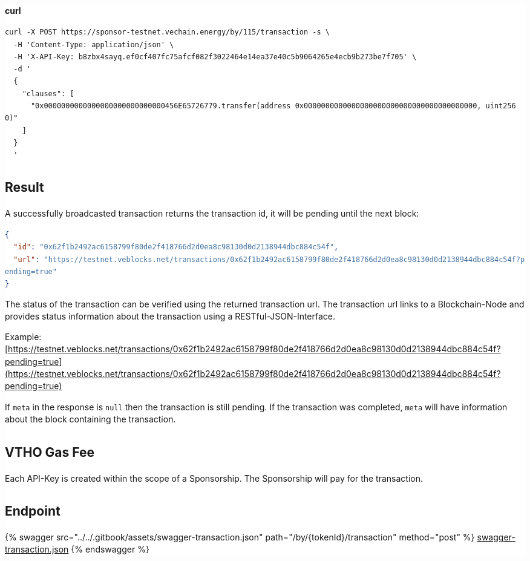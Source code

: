 **curl**

```shell
curl -X POST https://sponsor-testnet.vechain.energy/by/115/transaction -s \
  -H 'Content-Type: application/json' \
  -H 'X-API-Key: b8zbx4sayq.ef0cf407fc75afcf082f3022464e14ea37e40c5b9064265e4ecb9b273be7f705' \
  -d '
  {
    "clauses": [
      "0x0000000000000000000000000000456E65726779.transfer(address 0x0000000000000000000000000000000000000000, uint256 0)"
    ]
  }
  '
```

## Result

A successfully broadcasted transaction returns the transaction id, it will be pending until the next block:

```json
{
  "id": "0x62f1b2492ac6158799f80de2f418766d2d0ea8c98130d0d2138944dbc884c54f",
  "url": "https://testnet.veblocks.net/transactions/0x62f1b2492ac6158799f80de2f418766d2d0ea8c98130d0d2138944dbc884c54f?pending=true"
}
```

The status of the transaction can be verified using the returned transaction url. The transaction url links to a Blockchain-Node and provides status information about the transaction using a RESTful-JSON-Interface.

Example: [https://testnet.veblocks.net/transactions/0x62f1b2492ac6158799f80de2f418766d2d0ea8c98130d0d2138944dbc884c54f?pending=true](https://testnet.veblocks.net/transactions/0x62f1b2492ac6158799f80de2f418766d2d0ea8c98130d0d2138944dbc884c54f?pending=true)

If `meta` in the response is `null` then the transaction is still pending. If the transaction was completed, `meta` will have information about the block containing the transaction.

## VTHO Gas Fee

Each API-Key is created within the scope of a Sponsorship. The Sponsorship will pay for the transaction.

## Endpoint

{% swagger src="../../.gitbook/assets/swagger-transaction.json" path="/by/{tokenId}/transaction" method="post" %}
[swagger-transaction.json](../../.gitbook/assets/swagger-transaction.json)
{% endswagger %}
